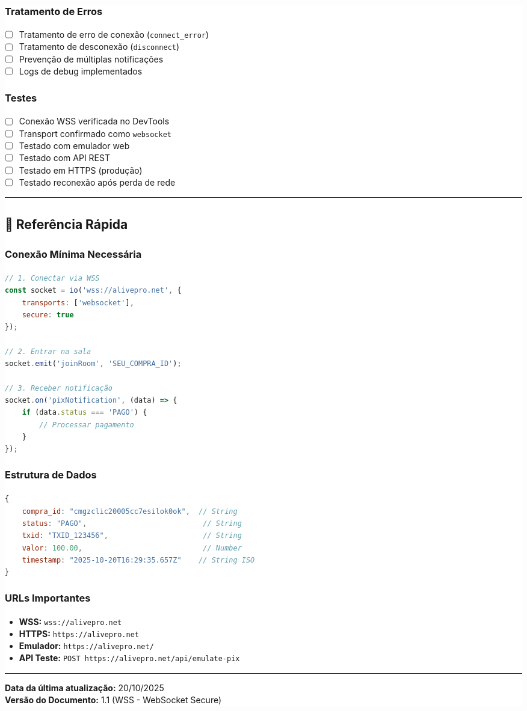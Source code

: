 ### Tratamento de Erros
- [ ] Tratamento de erro de conexão (`connect_error`)
- [ ] Tratamento de desconexão (`disconnect`)
- [ ] Prevenção de múltiplas notificações
- [ ] Logs de debug implementados

### Testes
- [ ] Conexão WSS verificada no DevTools
- [ ] Transport confirmado como `websocket`
- [ ] Testado com emulador web
- [ ] Testado com API REST
- [ ] Testado em HTTPS (produção)
- [ ] Testado reconexão após perda de rede

---

## 📌 Referência Rápida

### Conexão Mínima Necessária

```javascript
// 1. Conectar via WSS
const socket = io('wss://alivepro.net', {
    transports: ['websocket'],
    secure: true
});

// 2. Entrar na sala
socket.emit('joinRoom', 'SEU_COMPRA_ID');

// 3. Receber notificação
socket.on('pixNotification', (data) => {
    if (data.status === 'PAGO') {
        // Processar pagamento
    }
});
```

### Estrutura de Dados

```javascript
{
    compra_id: "cmgzclic20005cc7esilok0ok",  // String
    status: "PAGO",                           // String
    txid: "TXID_123456",                      // String
    valor: 100.00,                            // Number
    timestamp: "2025-10-20T16:29:35.657Z"    // String ISO
}
```

### URLs Importantes

- **WSS:** `wss://alivepro.net`
- **HTTPS:** `https://alivepro.net`
- **Emulador:** `https://alivepro.net/`
- **API Teste:** `POST https://alivepro.net/api/emulate-pix`

---

**Data da última atualização:** 20/10/2025  
**Versão do Documento:** 1.1 (WSS - WebSocket Secure)

